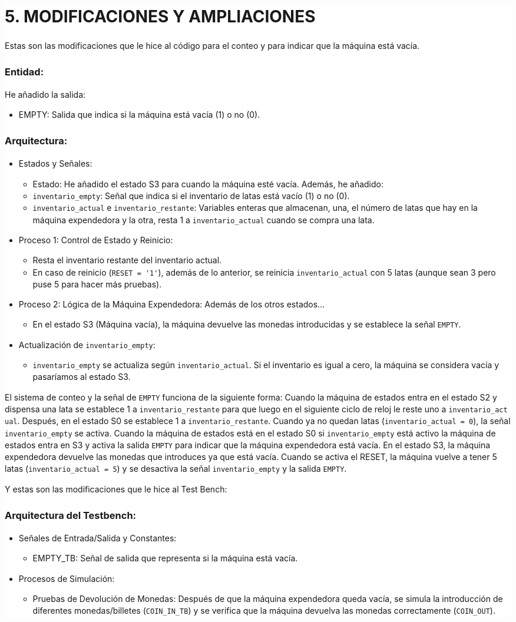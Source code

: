 # 5. MODIFICACIONES Y AMPLIACIONES
Estas son las modificaciones que le hice al código para el conteo y para indicar que la máquina está vacía.

### Entidad:
He añadido la salida:
- EMPTY: Salida que indica si la máquina está vacía (1) o no (0).

### Arquitectura:
- Estados y Señales:
  - Estado: He añadido el estado S3 para cuando la máquina esté vacía.
  Además, he añadido:
  - `inventario_empty`: Señal que indica si el inventario de latas está vacío (1) o no (0).
  - `inventario_actual` e `inventario_restante`: Variables enteras que almacenan, una, el número de latas que hay en la máquina expendedora y la otra, resta 1 a `inventario_actual` cuando se compra una lata.

- Proceso 1: Control de Estado y Reinicio:
  - Resta el inventario restante del inventario actual.
  - En caso de reinicio (`RESET = '1'`), además de lo anterior, se reinicia `inventario_actual` con 5 latas (aunque sean 3 pero puse 5 para hacer más pruebas).

- Proceso 2: Lógica de la Máquina Expendedora:
  Además de los otros estados…
  - En el estado S3 (Máquina vacía), la máquina devuelve las monedas introducidas y se establece la señal `EMPTY`.

- Actualización de `inventario_empty`:
  - `inventario_empty` se actualiza según `inventario_actual`. Si el inventario es igual a cero, la máquina se considera vacía y pasaríamos al estado S3.

El sistema de conteo y la señal de `EMPTY` funciona de la siguiente forma:
Cuando la máquina de estados entra en el estado S2 y dispensa una lata se establece 1 a `inventario_restante` para que luego en el siguiente ciclo de reloj le reste uno a `inventario_actual`. Después, en el estado S0 se establece 1 a `inventario_restante`. Cuando ya no quedan latas (`inventario_actual = 0`), la señal `inventario_empty` se activa. Cuando la máquina de estados está en el estado S0 si `inventario_empty` está activo la máquina de estados entra en S3 y activa la salida `EMPTY` para indicar que la máquina expendedora está vacía. En el estado S3, la máquina expendedora devuelve las monedas que introduces ya que está vacía. Cuando se activa el RESET, la máquina vuelve a tener 5 latas (`inventario_actual = 5`) y se desactiva la señal `inventario_empty` y la salida `EMPTY`.

Y estas son las modificaciones que le hice al Test Bench:

### Arquitectura del Testbench:
- Señales de Entrada/Salida y Constantes:
  - EMPTY_TB: Señal de salida que representa si la máquina está vacía.

- Procesos de Simulación:
  - Pruebas de Devolución de Monedas:
    Después de que la máquina expendedora queda vacía, se simula la introducción de diferentes monedas/billetes (`COIN_IN_TB`) y se verifica que la máquina devuelva las monedas correctamente (`COIN_OUT`).

